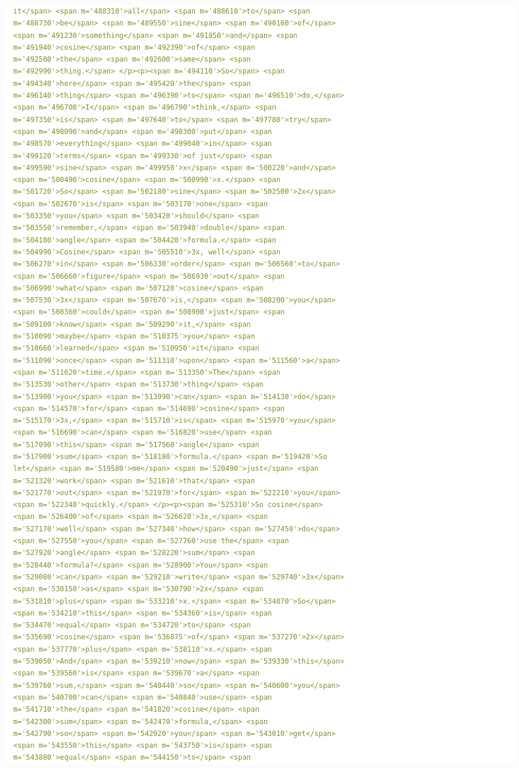 ```yaml
  it</span> <span m='488310'>all</span> <span m='488610'>to</span> <span
  m='488730'>be</span> <span m='489550'>sine</span> <span m='490160'>of</span>
  <span m='491230'>something</span> <span m='491850'>and</span> <span
  m='491940'>cosine</span> <span m='492390'>of</span> <span
  m='492500'>the</span> <span m='492600'>same</span> <span
  m='492990'>thing.</span> </p><p><span m='494110'>So</span> <span
  m='494340'>here</span> <span m='495420'>the</span> <span
  m='496140'>thing</span> <span m='496390'>to</span> <span m='496510'>do,</span>
  <span m='496700'>I</span> <span m='496790'>think,</span> <span
  m='497350'>is</span> <span m='497640'>to</span> <span m='497780'>try</span>
  <span m='498090'>and</span> <span m='498300'>put</span> <span
  m='498570'>everything</span> <span m='499040'>in</span> <span
  m='499120'>terms</span> <span m='499330'>of just</span> <span
  m='499590'>sine</span> <span m='499950'>x</span> <span m='500220'>and</span>
  <span m='500490'>cosine</span> <span m='500990'>x.</span> <span
  m='501720'>So</span> <span m='502180'>sine</span> <span m='502500'>2x</span>
  <span m='502670'>is</span> <span m='503170'>one</span> <span
  m='503350'>you</span> <span m='503420'>should</span> <span
  m='503550'>remember,</span> <span m='503940'>double</span> <span
  m='504180'>angle</span> <span m='504420'>formula.</span> <span
  m='504990'>Cosine</span> <span m='505510'>3x, well</span> <span
  m='506270'>in</span> <span m='506330'>order</span> <span m='506560'>to</span>
  <span m='506660'>figure</span> <span m='506930'>out</span> <span
  m='506990'>what</span> <span m='507120'>cosine</span> <span
  m='507530'>3x</span> <span m='507670'>is,</span> <span m='508200'>you</span>
  <span m='508360'>could</span> <span m='508900'>just</span> <span
  m='509100'>know</span> <span m='509290'>it,</span> <span
  m='510090'>maybe</span> <span m='510375'>you</span> <span
  m='510660'>learned</span> <span m='510950'>it</span> <span
  m='511090'>once</span> <span m='511310'>upon</span> <span m='511560'>a</span>
  <span m='511620'>time.</span> <span m='513350'>The</span> <span
  m='513530'>other</span> <span m='513730'>thing</span> <span
  m='513900'>you</span> <span m='513990'>can</span> <span m='514130'>do</span>
  <span m='514570'>for</span> <span m='514690'>cosine</span> <span
  m='515170'>3x,</span> <span m='515710'>is</span> <span m='515970'>you</span>
  <span m='516690'>can</span> <span m='516820'>use</span> <span
  m='517090'>this</span> <span m='517560'>angle</span> <span
  m='517900'>sum</span> <span m='518180'>formula.</span> <span m='519420'>So
  let</span> <span m='519580'>me</span> <span m='520490'>just</span> <span
  m='521320'>work</span> <span m='521610'>that</span> <span
  m='521770'>out</span> <span m='521970'>for</span> <span m='522210'>you</span>
  <span m='522340'>quickly.</span> </p><p><span m='525310'>So cosine</span>
  <span m='526400'>of</span> <span m='526620'>3x,</span> <span
  m='527170'>well</span> <span m='527340'>how</span> <span m='527450'>do</span>
  <span m='527550'>you</span> <span m='527760'>use the</span> <span
  m='527920'>angle</span> <span m='528220'>sum</span> <span
  m='528440'>formula?</span> <span m='528900'>You</span> <span
  m='529080'>can</span> <span m='529210'>write</span> <span m='529740'>3x</span>
  <span m='530150'>as</span> <span m='530790'>2x</span> <span
  m='531810'>plus</span> <span m='533210'>x.</span> <span m='534070'>So</span>
  <span m='534210'>this</span> <span m='534360'>is</span> <span
  m='534470'>equal</span> <span m='534720'>to</span> <span
  m='535690'>cosine</span> <span m='536875'>of</span> <span m='537270'>2x</span>
  <span m='537770'>plus</span> <span m='538110'>x.</span> <span
  m='539050'>And</span> <span m='539210'>now</span> <span m='539330'>this</span>
  <span m='539560'>is</span> <span m='539670'>a</span> <span
  m='539760'>sum,</span> <span m='540440'>so</span> <span m='540600'>you</span>
  <span m='540700'>can</span> <span m='540840'>use</span> <span
  m='541710'>the</span> <span m='541820'>cosine</span> <span
  m='542300'>sum</span> <span m='542470'>formula,</span> <span
  m='542790'>so</span> <span m='542920'>you</span> <span m='543010'>get</span>
  <span m='543550'>this</span> <span m='543750'>is</span> <span
  m='543880'>equal</span> <span m='544150'>to</span> <span
```